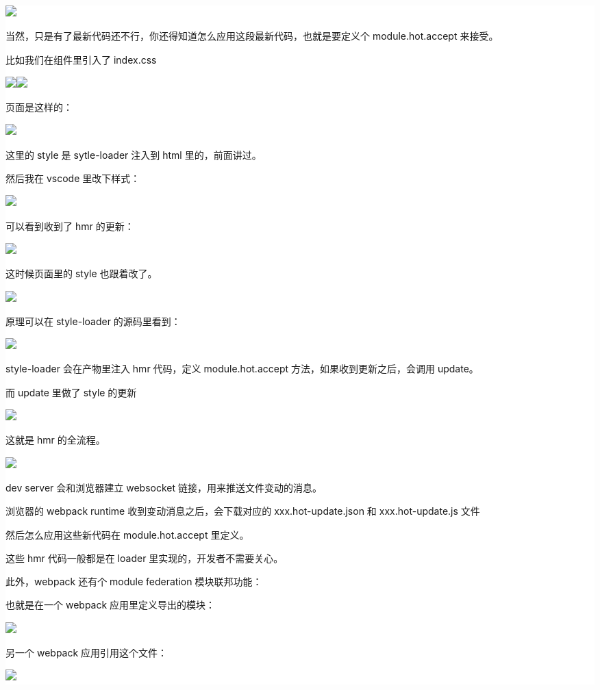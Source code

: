 ![](https://mmbiz.qpic.cn/sz_mmbiz_png/YprkEU0TtGiaA2v2r1ClhKkMho9AKzAqllKC5vdzauKPIEAUB7uSjmYKgQUIwVhzFYME2Ujt8EtO1uFLNTXBBhA/640?wx_fmt=png)

当然，只是有了最新代码还不行，你还得知道怎么应用这段最新代码，也就是要定义个 module.hot.accept 来接受。

比如我们在组件里引入了 index.css

![](https://mmbiz.qpic.cn/sz_mmbiz_png/YprkEU0TtGiaA2v2r1ClhKkMho9AKzAqlfsvBP7ZuO3ZOC1LWic6IgopqWsKyllE9HZSgKVTqQL251j0DHhNMic4g/640?wx_fmt=png)![](https://mmbiz.qpic.cn/sz_mmbiz_png/YprkEU0TtGiaA2v2r1ClhKkMho9AKzAqlNvPXq0hBKteTpdictHKpOG1kot6tFZxCUpXCCgsUdA3I7AGdqZJ18kA/640?wx_fmt=png)

页面是这样的：

![](https://mmbiz.qpic.cn/sz_mmbiz_png/YprkEU0TtGiaA2v2r1ClhKkMho9AKzAqlaKDzHhAicQib2xUJItRMAbHEJLI6wZZvAEbGJqhCsAQ1CMD9wicnKEcyw/640?wx_fmt=png)

这里的 style 是 sytle-loader 注入到 html 里的，前面讲过。

然后我在 vscode 里改下样式：

![](https://mmbiz.qpic.cn/sz_mmbiz_png/YprkEU0TtGiaA2v2r1ClhKkMho9AKzAqlQsRkHClhVRLj8QZ3rrRqk9aINiciatKoyDXsFlcUETFIlqaVgw51BlyQ/640?wx_fmt=png)

可以看到收到了 hmr 的更新：

![](https://mmbiz.qpic.cn/sz_mmbiz_png/YprkEU0TtGiaA2v2r1ClhKkMho9AKzAql9OjqoEMTicXreIulGnSzMbox2Zw8xFibt5RiaUs539vRdXEHzpH0NUrSg/640?wx_fmt=png)

这时候页面里的 style 也跟着改了。

![](https://mmbiz.qpic.cn/sz_mmbiz_png/YprkEU0TtGiaA2v2r1ClhKkMho9AKzAqldBjA9ibemXOK3Lr6f5l1YXj6ApB1Eb8GOSbv6Ovj8AsexfpKsNzclng/640?wx_fmt=png)

原理可以在 style-loader 的源码里看到：

![](https://mmbiz.qpic.cn/sz_mmbiz_png/YprkEU0TtGiaA2v2r1ClhKkMho9AKzAqlDO1cosV2KCh3mrRj7UCNay1jXsIHpLCJ5clD5yTFl40ps6cnQdKPlQ/640?wx_fmt=png)

style-loader 会在产物里注入 hmr 代码，定义 module.hot.accept 方法，如果收到更新之后，会调用 update。

而 update 里做了 style 的更新

![](https://mmbiz.qpic.cn/sz_mmbiz_png/YprkEU0TtGiaA2v2r1ClhKkMho9AKzAqlibRVY7jPul4ibnsjicl4fTF1dM5twricFMNsp1T98Grwy3SUtnT91V6zfQ/640?wx_fmt=png)

这就是 hmr 的全流程。

![](https://mmbiz.qpic.cn/sz_mmbiz_png/YprkEU0TtGiaA2v2r1ClhKkMho9AKzAqlgXs3viboCj0oXMhnfgyNpicFQn2cHLy7GLuaViclVyZGRayNtcFtlXGsw/640?wx_fmt=png)

dev server 会和浏览器建立 websocket 链接，用来推送文件变动的消息。

浏览器的 webpack runtime 收到变动消息之后，会下载对应的 xxx.hot-update.json 和 xxx.hot-update.js 文件

然后怎么应用这些新代码在 module.hot.accept 里定义。

这些 hmr 代码一般都是在 loader 里实现的，开发者不需要关心。

此外，webpack 还有个 module federation 模块联邦功能：

也就是在一个 webpack 应用里定义导出的模块：

![](https://mmbiz.qpic.cn/sz_mmbiz_png/YprkEU0TtGiaA2v2r1ClhKkMho9AKzAqlhz7VqYSnZE3bpBcCXVDZ86yllU5OicicVONfpGbcmQYRZPwIfibNgFx4g/640?wx_fmt=png)

另一个 webpack 应用引用这个文件：

![](https://mmbiz.qpic.cn/sz_mmbiz_png/YprkEU0TtGiaA2v2r1ClhKkMho9AKzAqlqhubMjMqvnpYAep8OzjibG7iaoshreicIV0S7NrmiaqvI505aMl3qdMxKg/640?wx_fmt=png)
